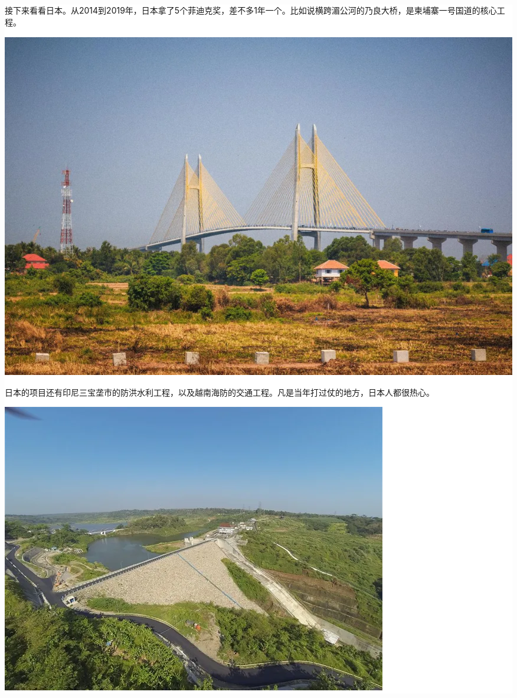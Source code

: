 接下来看看日本。从2014到2019年，日本拿了5个菲迪克奖，差不多1年一个。比如说横跨湄公河的乃良大桥，是柬埔寨一号国道的核心工程。

![](/images/btnews/btnews/0001_0100/0025/image37.webp)

日本的项目还有印尼三宝垄市的防洪水利工程，以及越南海防的交通工程。凡是当年打过仗的地方，日本人都很热心。

![](/images/btnews/btnews/0001_0100/0025/image38.webp)
